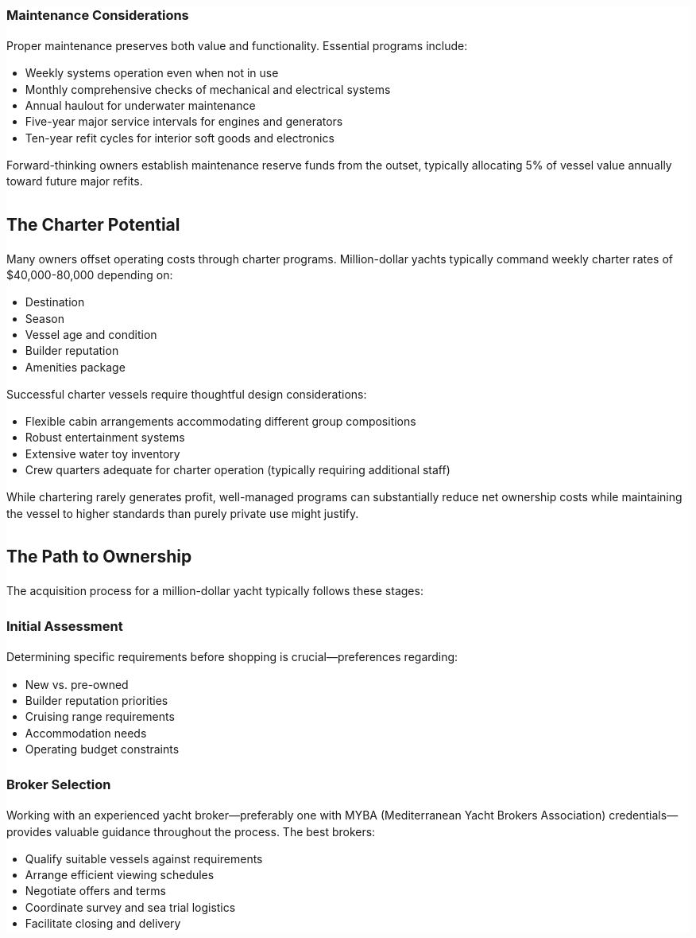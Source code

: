 ### Maintenance Considerations

Proper maintenance preserves both value and functionality. Essential programs include:

- Weekly systems operation even when not in use
- Monthly comprehensive checks of mechanical and electrical systems
- Annual haulout for underwater maintenance
- Five-year major service intervals for engines and generators
- Ten-year refit cycles for interior soft goods and electronics

Forward-thinking owners establish maintenance reserve funds from the outset, typically allocating 5% of vessel value annually toward future major refits.

## The Charter Potential

Many owners offset operating costs through charter programs. Million-dollar yachts typically command weekly charter rates of $40,000-80,000 depending on:

- Destination
- Season
- Vessel age and condition
- Builder reputation
- Amenities package

Successful charter vessels require thoughtful design considerations:
- Flexible cabin arrangements accommodating different group compositions
- Robust entertainment systems
- Extensive water toy inventory
- Crew quarters adequate for charter operation (typically requiring additional staff)

While chartering rarely generates profit, well-managed programs can substantially reduce net ownership costs while maintaining the vessel to higher standards than purely private use might justify.

## The Path to Ownership

The acquisition process for a million-dollar yacht typically follows these stages:

### Initial Assessment

Determining specific requirements before shopping is crucial—preferences regarding:
- New vs. pre-owned
- Builder reputation priorities
- Cruising range requirements
- Accommodation needs
- Operating budget constraints

### Broker Selection

Working with an experienced yacht broker—preferably one with MYBA (Mediterranean Yacht Brokers Association) credentials—provides valuable guidance throughout the process. The best brokers:
- Qualify suitable vessels against requirements
- Arrange efficient viewing schedules
- Negotiate offers and terms
- Coordinate survey and sea trial logistics
- Facilitate closing and delivery
